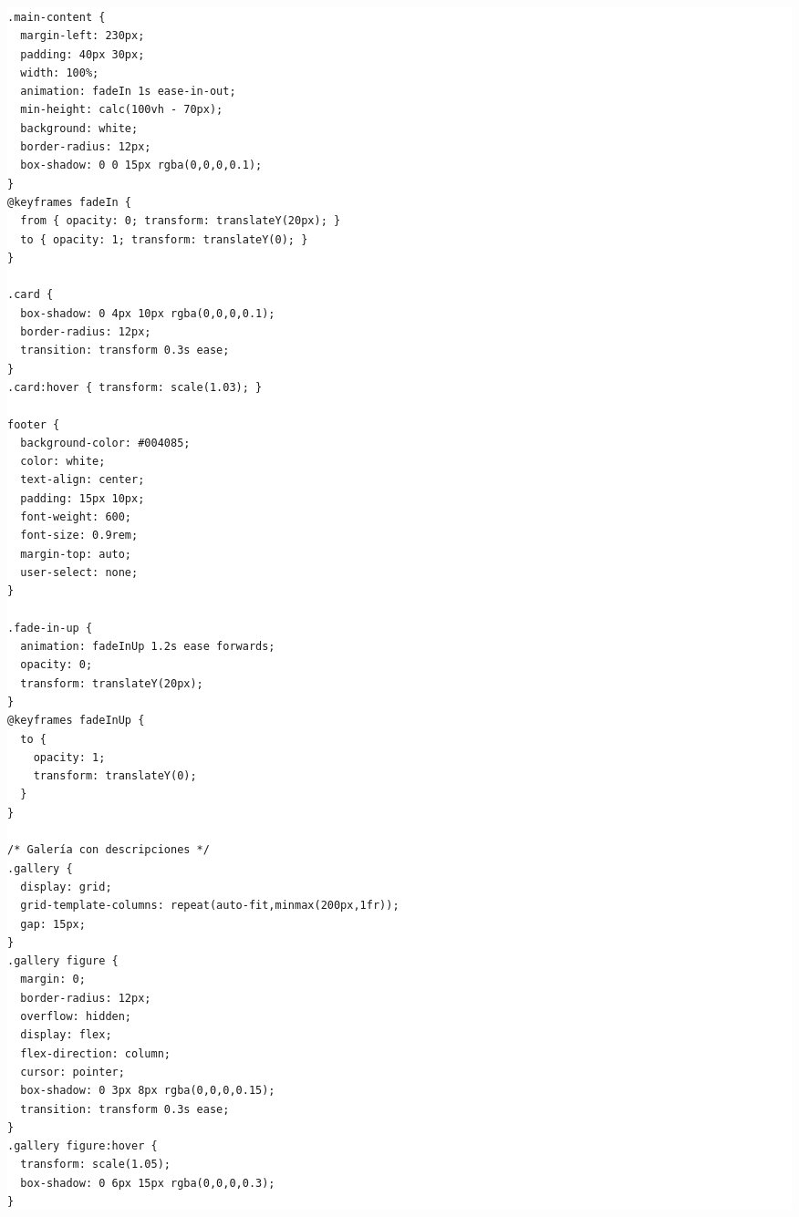     .main-content {
      margin-left: 230px;
      padding: 40px 30px;
      width: 100%;
      animation: fadeIn 1s ease-in-out;
      min-height: calc(100vh - 70px);
      background: white;
      border-radius: 12px;
      box-shadow: 0 0 15px rgba(0,0,0,0.1);
    }
    @keyframes fadeIn {
      from { opacity: 0; transform: translateY(20px); }
      to { opacity: 1; transform: translateY(0); }
    }

    .card {
      box-shadow: 0 4px 10px rgba(0,0,0,0.1);
      border-radius: 12px;
      transition: transform 0.3s ease;
    }
    .card:hover { transform: scale(1.03); }

    footer {
      background-color: #004085;
      color: white;
      text-align: center;
      padding: 15px 10px;
      font-weight: 600;
      font-size: 0.9rem;
      margin-top: auto;
      user-select: none;
    }

    .fade-in-up {
      animation: fadeInUp 1.2s ease forwards;
      opacity: 0;
      transform: translateY(20px);
    }
    @keyframes fadeInUp {
      to {
        opacity: 1;
        transform: translateY(0);
      }
    }

    /* Galería con descripciones */
    .gallery {
      display: grid;
      grid-template-columns: repeat(auto-fit,minmax(200px,1fr));
      gap: 15px;
    }
    .gallery figure {
      margin: 0;
      border-radius: 12px;
      overflow: hidden;
      display: flex;
      flex-direction: column;
      cursor: pointer;
      box-shadow: 0 3px 8px rgba(0,0,0,0.15);
      transition: transform 0.3s ease;
    }
    .gallery figure:hover {
      transform: scale(1.05);
      box-shadow: 0 6px 15px rgba(0,0,0,0.3);
    }